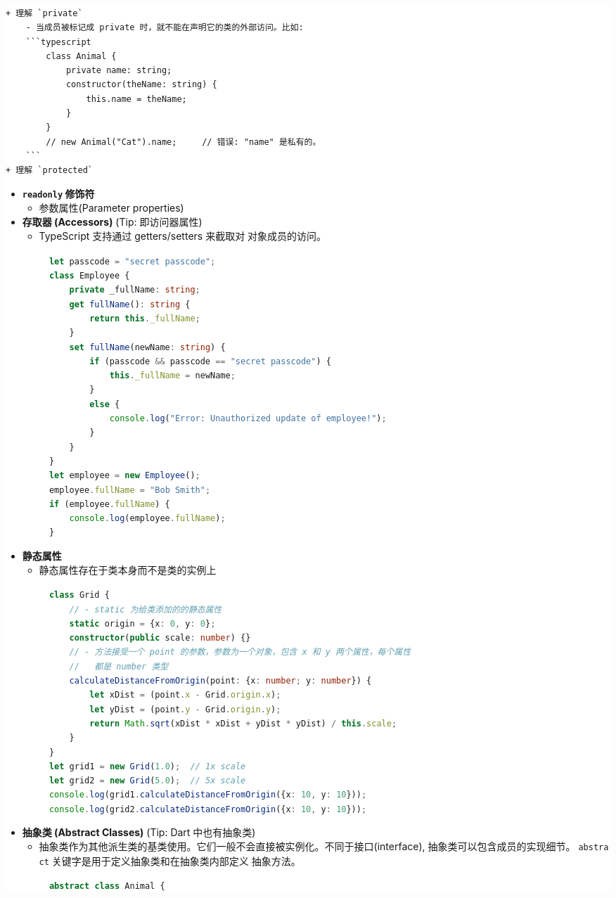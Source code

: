     + 理解 `private`
        - 当成员被标记成 private 时，就不能在声明它的类的外部访问。比如:
        ```typescript
            class Animal {
                private name: string;
                constructor(theName: string) {
                    this.name = theName;
                }
            }
            // new Animal("Cat").name;     // 错误: "name" 是私有的。
        ```
    + 理解 `protected`
- **`readonly` 修饰符**
    + 参数属性(Parameter properties)
- **存取器 (Accessors)** (Tip: 即访问器属性)
    + TypeScript 支持通过 getters/setters 来截取对 对象成员的访问。
      ```typescript
        let passcode = "secret passcode";
        class Employee {
            private _fullName: string;
            get fullName(): string {
                return this._fullName;
            }
            set fullName(newName: string) {
                if (passcode && passcode == "secret passcode") {
                    this._fullName = newName;
                } 
                else {
                    console.log("Error: Unauthorized update of employee!");
                }
            }
        }
        let employee = new Employee();
        employee.fullName = "Bob Smith";
        if (employee.fullName) {
            console.log(employee.fullName);    
        }
      ```
- **静态属性**
    + 静态属性存在于类本身而不是类的实例上
      ```typescript
        class Grid {
            // - static 为给类添加的的静态属性
            static origin = {x: 0, y: 0};
            constructor(public scale: number) {}
            // - 方法接受一个 point 的参数，参数为一个对象，包含 x 和 y 两个属性，每个属性
            //   都是 number 类型
            calculateDistanceFromOrigin(point: {x: number; y: number}) {
                let xDist = (point.x - Grid.origin.x);
                let yDist = (point.y - Grid.origin.y);
                return Math.sqrt(xDist * xDist + yDist * yDist) / this.scale;
            }
        }
        let grid1 = new Grid(1.0);  // 1x scale
        let grid2 = new Grid(5.0);  // 5x scale
        console.log(grid1.calculateDistanceFromOrigin({x: 10, y: 10}));
        console.log(grid2.calculateDistanceFromOrigin({x: 10, y: 10}));
      ```
- **抽象类 (Abstract Classes)** (Tip: Dart 中也有抽象类)
    + 抽象类作为其他派生类的基类使用。它们一般不会直接被实例化。不同于接口(interface), 
      抽象类可以包含成员的实现细节。 `abstract` 关键字是用于定义抽象类和在抽象类内部定义
      抽象方法。
      ```typescript
        abstract class Animal {